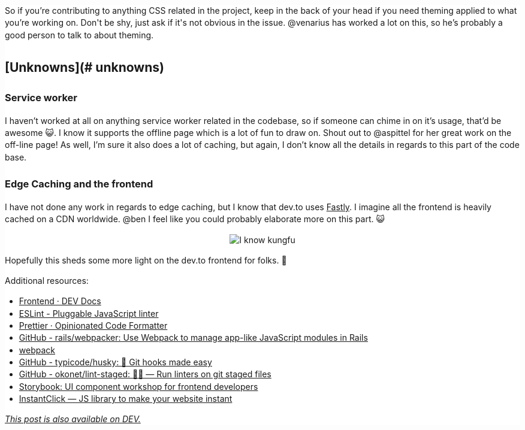 So if you’re contributing to anything CSS related in the project, keep in the back of your head if you need theming applied to what you’re working on. Don't be shy, just ask if it's not obvious in the issue. @venarius has worked a lot on this, so he’s probably a good person to talk to about theming.

## [Unknowns](# unknowns)

### Service worker

I haven’t worked at all on anything service worker related in the codebase, so if someone can chime in on it’s usage, that’d be awesome 😺. I know it supports the offline page which is a lot of fun to draw on. Shout out to @aspittel for her great work on the off-line page! As well, I’m sure it also does a lot of caching, but again, I don’t know all the details in regards to this part of the code base.

### Edge Caching and the frontend

I have not done any work in regards to edge caching, but I know that dev.to uses [Fastly](https://www.fastly.com/). I imagine all the frontend is heavily cached on a CDN worldwide. @ben I feel like you could probably elaborate more on this part. 😺

<center>

![I know kungfu](https://media.giphy.com/media/3o7btNhMBytxAM6YBa/giphy.gif)

</center>

Hopefully this sheds some more light on the dev.to frontend for folks. 👋

Additional resources:

- [Frontend · DEV Docs](https://docs.dev.to/frontend/)
- [ESLint - Pluggable JavaScript linter](https://eslint.org/)
- [Prettier · Opinionated Code Formatter](https://prettier.io/)
- [GitHub - rails/webpacker: Use Webpack to manage app-like JavaScript modules in Rails](https://github.com/rails/webpacker)
- [webpack](https://webpack.js.org/)
- [GitHub - typicode/husky: 🐶 Git hooks made easy](https://github.com/typicode/husky)
- [GitHub - okonet/lint-staged: 🚫💩 — Run linters on git staged files](https://github.com/okonet/lint-staged)
- [Storybook: UI component workshop for frontend developers](https://storybook.js.org/)
- [InstantClick — JS library to make your website instant](http://instantclick.io/)

_[This post is also available on DEV.](https://dev.to/nickytonline/dev-to-s-frontend-a-brain-dump-in-one-act-7mg)_

<script>
const parent = document.getElementsByTagName('head')[0];
const script = document.createElement('script');
script.type = 'text/javascript';
script.src = 'https://cdnjs.cloudflare.com/ajax/libs/iframe-resizer/4.1.1/iframeResizer.min.js';
script.charset = 'utf-8';
script.onload = function() {
    window.iFrameResize({}, '.liquidTag');
};
parent.appendChild(script);
</script>
